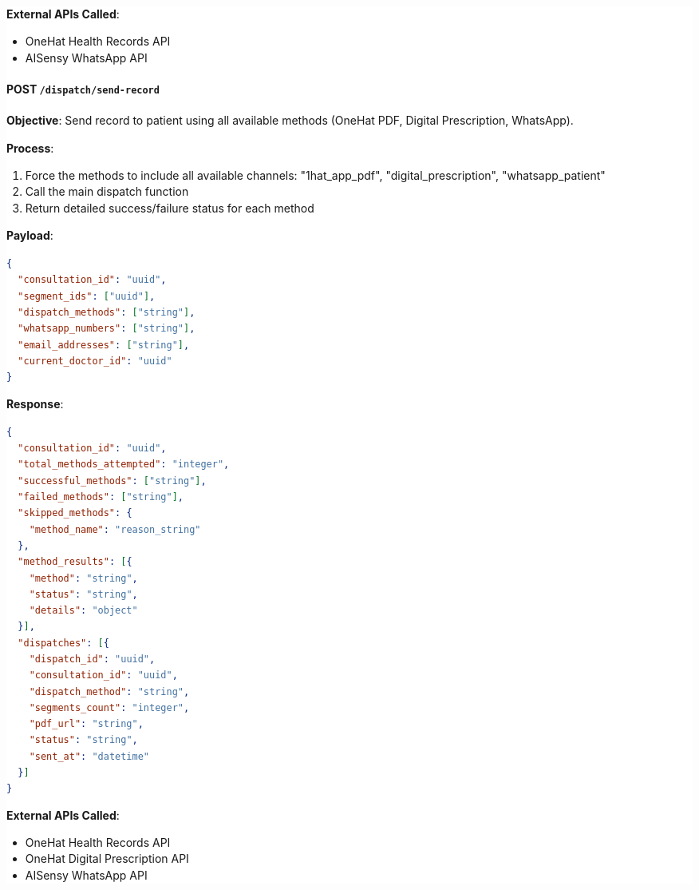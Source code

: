 **External APIs Called**:
- OneHat Health Records API
- AISensy WhatsApp API

#### POST `/dispatch/send-record`
**Objective**: Send record to patient using all available methods (OneHat PDF, Digital Prescription, WhatsApp).

**Process**:
1. Force the methods to include all available channels: "1hat_app_pdf", "digital_prescription", "whatsapp_patient"
2. Call the main dispatch function
3. Return detailed success/failure status for each method

**Payload**:
```json
{
  "consultation_id": "uuid",
  "segment_ids": ["uuid"],
  "dispatch_methods": ["string"],
  "whatsapp_numbers": ["string"],
  "email_addresses": ["string"],
  "current_doctor_id": "uuid"
}
```

**Response**:
```json
{
  "consultation_id": "uuid",
  "total_methods_attempted": "integer",
  "successful_methods": ["string"],
  "failed_methods": ["string"],
  "skipped_methods": {
    "method_name": "reason_string"
  },
  "method_results": [{
    "method": "string",
    "status": "string",
    "details": "object"
  }],
  "dispatches": [{
    "dispatch_id": "uuid",
    "consultation_id": "uuid",
    "dispatch_method": "string",
    "segments_count": "integer",
    "pdf_url": "string",
    "status": "string",
    "sent_at": "datetime"
  }]
}
```

**External APIs Called**:
- OneHat Health Records API
- OneHat Digital Prescription API
- AISensy WhatsApp API
